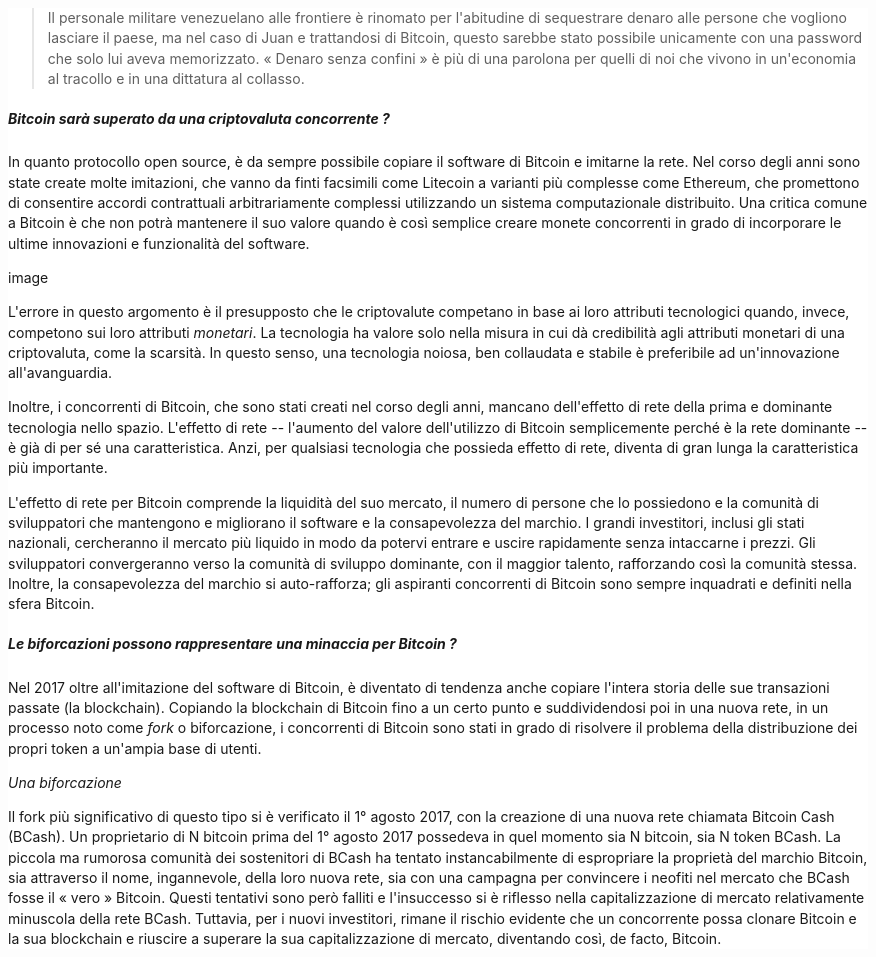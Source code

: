 > Il personale militare venezuelano alle frontiere è rinomato per l'abitudine di sequestrare denaro alle persone che vogliono lasciare il paese, ma nel caso di Juan e trattandosi di Bitcoin, questo sarebbe stato possibile unicamente con una password che solo lui aveva memorizzato. « Denaro senza confini » è più di una parolona per quelli di noi che vivono in un'economia al tracollo e in una dittatura al collasso.

##### Bitcoin sarà superato da una criptovaluta concorrente ?

In quanto protocollo open source, è da sempre possibile copiare il software di Bitcoin e imitarne la rete. Nel corso degli anni sono state create molte imitazioni, che vanno da finti facsimili come Litecoin a varianti più complesse come Ethereum, che promettono di consentire accordi contrattuali arbitrariamente complessi utilizzando un sistema computazionale distribuito. Una critica comune a Bitcoin è che non potrà mantenere il suo valore quando è così semplice creare monete concorrenti in grado di incorporare le ultime innovazioni e funzionalità del software.

image

L'errore in questo argomento è il presupposto che le criptovalute competano in base ai loro attributi tecnologici quando, invece, competono sui loro attributi *monetari*. La tecnologia ha valore solo nella misura in cui dà credibilità agli attributi monetari di una criptovaluta, come la scarsità. In questo senso, una tecnologia noiosa, ben collaudata e stabile è preferibile ad un'innovazione all'avanguardia.

Inoltre, i concorrenti di Bitcoin, che sono stati creati nel corso degli anni, mancano dell'effetto di rete della prima e dominante tecnologia nello spazio. L'effetto di rete -- l'aumento del valore dell'utilizzo di Bitcoin semplicemente perché è la rete dominante -- è già di per sé una caratteristica. Anzi, per qualsiasi tecnologia che possieda effetto di rete, diventa di gran lunga la caratteristica più importante.

L'effetto di rete per Bitcoin comprende la liquidità del suo mercato, il numero di persone che lo possiedono e la comunità di sviluppatori che mantengono e migliorano il software e la consapevolezza del marchio. I grandi investitori, inclusi gli stati nazionali, cercheranno il mercato più liquido in modo da potervi entrare e uscire rapidamente senza intaccarne i prezzi. Gli sviluppatori convergeranno verso la comunità di sviluppo dominante, con il maggior talento, rafforzando così la comunità stessa. Inoltre, la consapevolezza del marchio si auto-rafforza; gli aspiranti concorrenti di Bitcoin sono sempre inquadrati e definiti nella sfera Bitcoin.

##### Le biforcazioni possono rappresentare una minaccia per Bitcoin ?

Nel 2017 oltre all'imitazione del software di Bitcoin, è diventato di tendenza anche copiare l'intera storia delle sue transazioni passate (la blockchain). Copiando la blockchain di Bitcoin fino a un certo punto e suddividendosi poi in una nuova rete, in un processo noto come *fork* o biforcazione, i concorrenti di Bitcoin sono stati in grado di risolvere il problema della distribuzione dei propri token a un'ampia base di utenti.

*Una biforcazione*

Il fork più significativo di questo tipo si è verificato il 1° agosto 2017, con la creazione di una nuova rete chiamata Bitcoin Cash (BCash). Un proprietario di N bitcoin prima del 1° agosto 2017 possedeva in quel momento sia N bitcoin, sia N token BCash. La piccola ma rumorosa comunità dei sostenitori di BCash ha tentato instancabilmente di espropriare la proprietà del marchio Bitcoin, sia attraverso il nome, ingannevole, della loro nuova rete, sia con una campagna per convincere i neofiti nel mercato che BCash fosse il « vero » Bitcoin. Questi tentativi sono però falliti e l'insuccesso si è riflesso nella capitalizzazione di mercato relativamente minuscola della rete BCash. Tuttavia, per i nuovi investitori, rimane il rischio evidente che un concorrente possa clonare Bitcoin e la sua blockchain e riuscire a superare la sua capitalizzazione di mercato, diventando così, de facto, Bitcoin.
